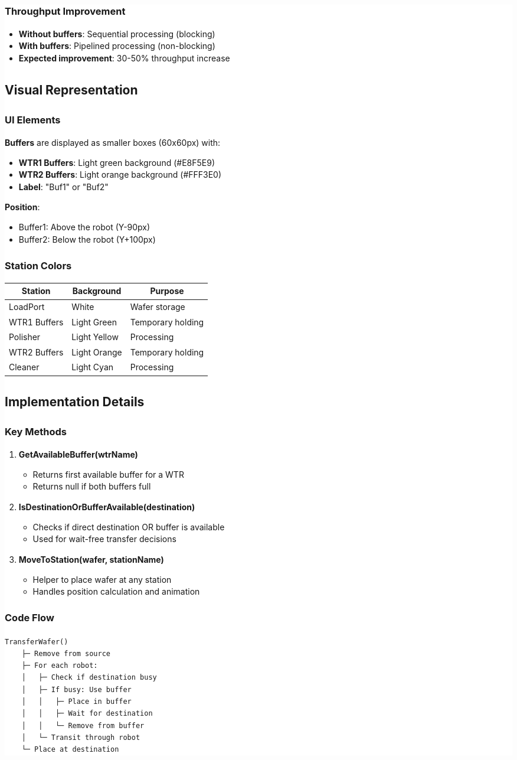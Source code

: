 ### Throughput Improvement

- **Without buffers**: Sequential processing (blocking)
- **With buffers**: Pipelined processing (non-blocking)
- **Expected improvement**: 30-50% throughput increase

## Visual Representation

### UI Elements

**Buffers** are displayed as smaller boxes (60x60px) with:
- **WTR1 Buffers**: Light green background (#E8F5E9)
- **WTR2 Buffers**: Light orange background (#FFF3E0)
- **Label**: "Buf1" or "Buf2"

**Position**:
- Buffer1: Above the robot (Y-90px)
- Buffer2: Below the robot (Y+100px)

### Station Colors

| Station | Background | Purpose |
|---------|-----------|---------|
| LoadPort | White | Wafer storage |
| WTR1 Buffers | Light Green | Temporary holding |
| Polisher | Light Yellow | Processing |
| WTR2 Buffers | Light Orange | Temporary holding |
| Cleaner | Light Cyan | Processing |

## Implementation Details

### Key Methods

1. **GetAvailableBuffer(wtrName)**
   - Returns first available buffer for a WTR
   - Returns null if both buffers full

2. **IsDestinationOrBufferAvailable(destination)**
   - Checks if direct destination OR buffer is available
   - Used for wait-free transfer decisions

3. **MoveToStation(wafer, stationName)**
   - Helper to place wafer at any station
   - Handles position calculation and animation

### Code Flow

```
TransferWafer()
    ├─ Remove from source
    ├─ For each robot:
    │   ├─ Check if destination busy
    │   ├─ If busy: Use buffer
    │   │   ├─ Place in buffer
    │   │   ├─ Wait for destination
    │   │   └─ Remove from buffer
    │   └─ Transit through robot
    └─ Place at destination
```
